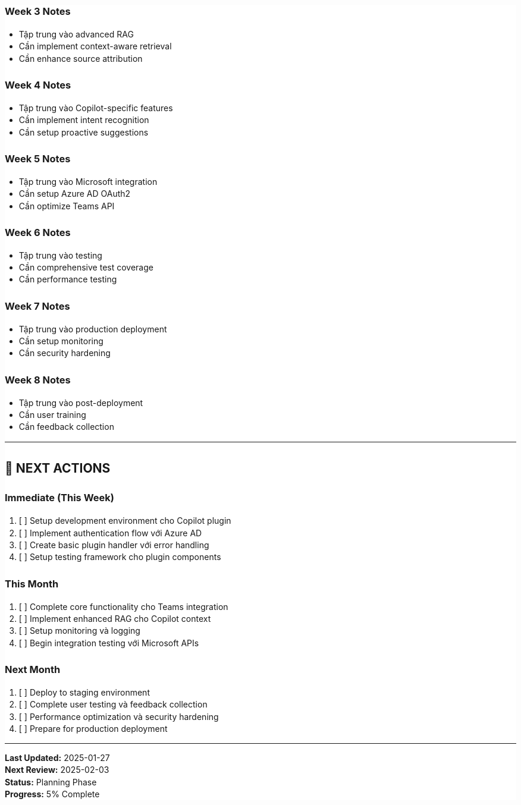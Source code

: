 ### **Week 3 Notes**
- Tập trung vào advanced RAG
- Cần implement context-aware retrieval
- Cần enhance source attribution

### **Week 4 Notes**
- Tập trung vào Copilot-specific features
- Cần implement intent recognition
- Cần setup proactive suggestions

### **Week 5 Notes**
- Tập trung vào Microsoft integration
- Cần setup Azure AD OAuth2
- Cần optimize Teams API

### **Week 6 Notes**
- Tập trung vào testing
- Cần comprehensive test coverage
- Cần performance testing

### **Week 7 Notes**
- Tập trung vào production deployment
- Cần setup monitoring
- Cần security hardening

### **Week 8 Notes**
- Tập trung vào post-deployment
- Cần user training
- Cần feedback collection

---

## 🎯 **NEXT ACTIONS**

### **Immediate (This Week)**
1. [ ] Setup development environment cho Copilot plugin
2. [ ] Implement authentication flow với Azure AD
3. [ ] Create basic plugin handler với error handling
4. [ ] Setup testing framework cho plugin components

### **This Month**
1. [ ] Complete core functionality cho Teams integration
2. [ ] Implement enhanced RAG cho Copilot context
3. [ ] Setup monitoring và logging
4. [ ] Begin integration testing với Microsoft APIs

### **Next Month**
1. [ ] Deploy to staging environment
2. [ ] Complete user testing và feedback collection
3. [ ] Performance optimization và security hardening
4. [ ] Prepare for production deployment

---

**Last Updated:** 2025-01-27  
**Next Review:** 2025-02-03  
**Status:** Planning Phase  
**Progress:** 5% Complete
